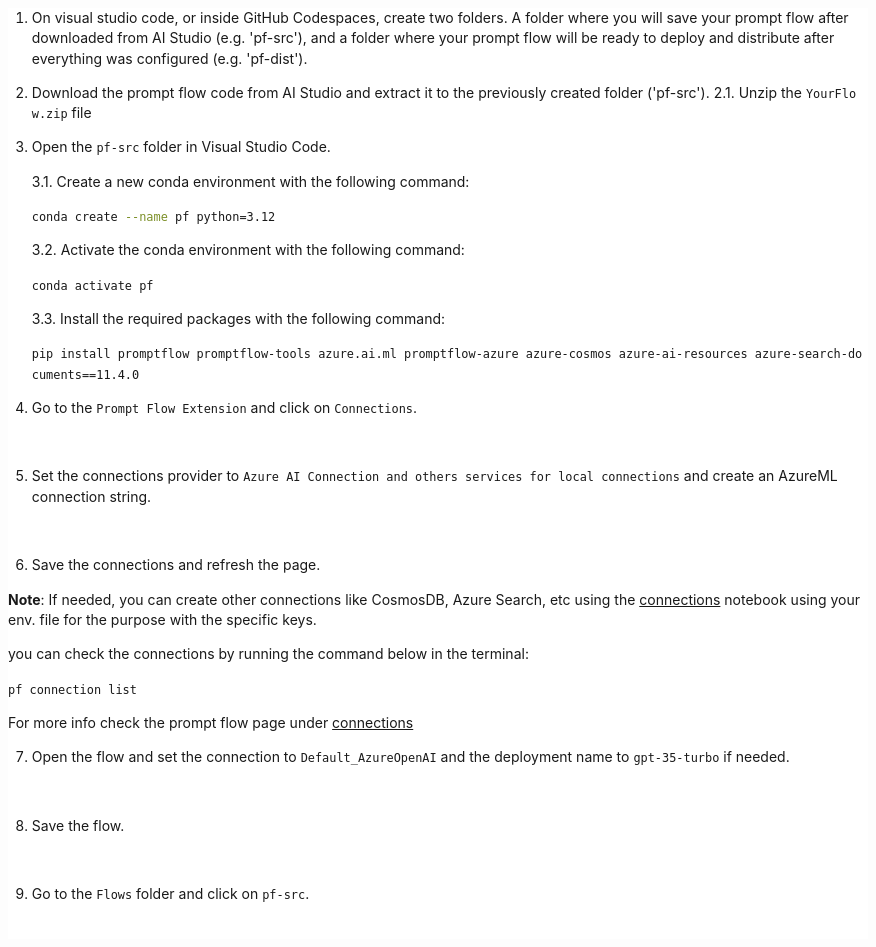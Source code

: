 1. On visual studio code, or inside GitHub Codespaces, create two folders. A folder where you will save your prompt flow after downloaded from AI Studio (e.g. 'pf-src'), and a folder where your prompt flow will be ready to deploy and distribute after everything was configured (e.g. 'pf-dist').

2. Download the prompt flow code from AI Studio and extract it to the previously created folder ('pf-src').
    2.1. Unzip the `YourFlow.zip` file
 

3. Open the `pf-src` folder in Visual Studio Code.
   
    3.1. Create a new conda environment with the following command:
    ```bash
    conda create --name pf python=3.12
    ```
    3.2. Activate the conda environment with the following command:
    ```bash
    conda activate pf
    ```
    3.3. Install the required packages with the following command:
    ```bash
    pip install promptflow promptflow-tools azure.ai.ml promptflow-azure azure-cosmos azure-ai-resources azure-search-documents==11.4.0
    ```


4. Go to the `Prompt Flow Extension` and click on `Connections`.

</br>

5. Set the connections provider to `Azure AI Connection and others services for local connections` and create an AzureML connection string.
</br>

6. Save the connections and refresh the page.

**Note**: If needed, you can create other connections like CosmosDB, Azure Search, etc using the [connections](./create-connections.ipynb) notebook using your env. file for the purpose with the specific keys.

you can check the connections by running the command below in the terminal:
```bash
pf connection list
```
For more info check the prompt flow page under [connections](https://microsoft.github.io/promptflow/reference/pf-command-reference.html#pf-connection)
</br>

7. Open the flow and set the connection to `Default_AzureOpenAI` and the deployment name to `gpt-35-turbo` if needed.
</br>

8. Save the flow.
</br>

9. Go to the `Flows` folder and click on `pf-src`.
</br>
